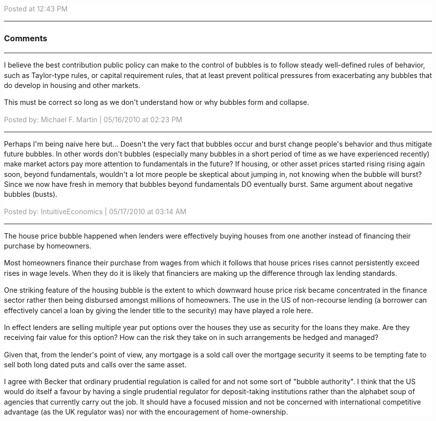 <span style="color:#999">Posted at 12:43 PM</span>



---

### Comments

---

 I believe the best contribution public policy can make to the control of bubbles is to follow steady well-defined rules of behavior, such as Taylor-type rules, or capital requirement rules, that at least prevent political pressures from exacerbating any bubbles that do develop in housing and other markets.

This must be correct so long as we don't understand how or why bubbles form and collapse.

<span style="color:#999">Posted by: Michael F. Martin | 05/16/2010 at 02:23 PM</span>

---

Perhaps I'm being naive here but...
Doesn't the very fact that bubbles occur and burst change people's behavior and thus mitigate future bubbles. In other words don't bubbles (especially many bubbles in a short period of time as we have experienced recently) make market actors pay more attention to fundamentals in the future? If housing, or other asset prices started rising rising again soon, beyond fundamentals, wouldn't a lot more people be skeptical about jumping in, not knowing when the bubble will burst? Since we now have fresh in memory that bubbles beyond fundamentals DO eventually burst. Same argument about negative bubbles (busts).

<span style="color:#999">Posted by: IntuitiveEconomics | 05/17/2010 at 03:14 AM</span>

---

The house price bubble happened when lenders were effectively buying houses from one another instead of financing their purchase by homeowners.  

Most homeowners finance their purchase from wages from which it follows that house prices rises cannot persistently exceed rises in wage levels.  When they do it is likely that financiers are making up the difference through lax lending standards.

One striking feature of the housing bubble is the extent to which downward house price risk became concentrated in the finance sector rather then being disbursed amongst millions of homeowners. The use in the US of non-recourse lending (a borrower can effectively cancel a loan by giving the lender title to the security) may have played a role here.  

In effect lenders are selling multiple year put options over the houses they use as security for the loans they make.  Are they receiving fair value for this option?  How can the risk they take on in such arrangements be hedged and managed? 

Given that, from the lender's point of view, any mortgage is a sold call over the mortgage security it seems to be tempting fate to sell both long dated puts and calls over the same asset.

I agree with Becker that ordinary prudential regulation is called for and not some sort of "bubble authority".  I think that the US would do itself a favour by having a single prudential regulator for deposit-taking institutions rather than the alphabet soup of agencies that currently carry out the job. It should have a focused mission  and not be concerned with international competitive advantage (as the UK regulator was) nor with the encouragement of home-ownership.  
